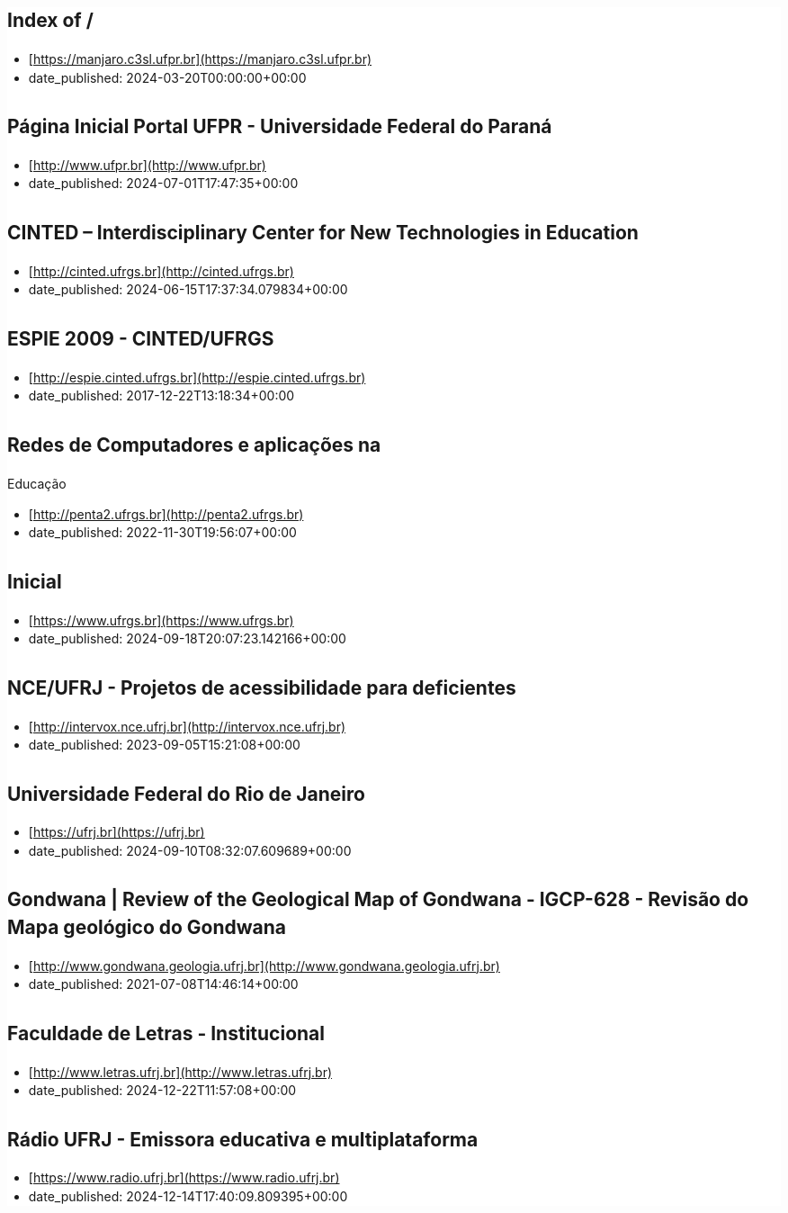  ## Index of /
 - [https://manjaro.c3sl.ufpr.br](https://manjaro.c3sl.ufpr.br)
 - date_published: 2024-03-20T00:00:00+00:00

 ## Página Inicial Portal UFPR - Universidade Federal do Paraná
 - [http://www.ufpr.br](http://www.ufpr.br)
 - date_published: 2024-07-01T17:47:35+00:00

 ## CINTED – Interdisciplinary Center for New Technologies in Education
 - [http://cinted.ufrgs.br](http://cinted.ufrgs.br)
 - date_published: 2024-06-15T17:37:34.079834+00:00

 ## ESPIE 2009 - CINTED/UFRGS
 - [http://espie.cinted.ufrgs.br](http://espie.cinted.ufrgs.br)
 - date_published: 2017-12-22T13:18:34+00:00

 ## Redes de Computadores e aplicações na
Educação
 - [http://penta2.ufrgs.br](http://penta2.ufrgs.br)
 - date_published: 2022-11-30T19:56:07+00:00

 ## Inicial
 - [https://www.ufrgs.br](https://www.ufrgs.br)
 - date_published: 2024-09-18T20:07:23.142166+00:00

 ## NCE/UFRJ - Projetos de acessibilidade para deficientes
 - [http://intervox.nce.ufrj.br](http://intervox.nce.ufrj.br)
 - date_published: 2023-09-05T15:21:08+00:00

 ## Universidade Federal do Rio de Janeiro
 - [https://ufrj.br](https://ufrj.br)
 - date_published: 2024-09-10T08:32:07.609689+00:00

 ## Gondwana | Review of the Geological Map of Gondwana - IGCP-628 - Revisão do Mapa geológico do Gondwana
 - [http://www.gondwana.geologia.ufrj.br](http://www.gondwana.geologia.ufrj.br)
 - date_published: 2021-07-08T14:46:14+00:00

 ## Faculdade de Letras - Institucional
 - [http://www.letras.ufrj.br](http://www.letras.ufrj.br)
 - date_published: 2024-12-22T11:57:08+00:00

 ## Rádio UFRJ - Emissora educativa e multiplataforma
 - [https://www.radio.ufrj.br](https://www.radio.ufrj.br)
 - date_published: 2024-12-14T17:40:09.809395+00:00
